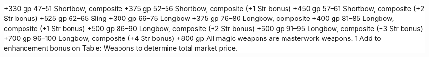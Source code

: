 <td>+330 gp</td>
</tr>
<tr class="even">
<td>47–51</td>
<td>Shortbow, composite</td>
<td>+375 gp</td>
</tr>
<tr class="odd">
<td>52–56</td>
<td>Shortbow, composite (+1 Str bonus)</td>
<td>+450 gp</td>
</tr>
<tr class="even">
<td>57–61</td>
<td>Shortbow, composite (+2 Str bonus)</td>
<td>+525 gp</td>
</tr>
<tr class="odd">
<td>62–65</td>
<td>Sling</td>
<td>+300 gp</td>
</tr>
<tr class="even">
<td>66–75</td>
<td>Longbow</td>
<td>+375 gp</td>
</tr>
<tr class="odd">
<td>76–80</td>
<td>Longbow, composite</td>
<td>+400 gp</td>
</tr>
<tr class="even">
<td>81–85</td>
<td>Longbow, composite (+1 Str bonus)</td>
<td>+500 gp</td>
</tr>
<tr class="odd">
<td>86–90</td>
<td>Longbow, composite (+2 Str bonus)</td>
<td>+600 gp</td>
</tr>
<tr class="even">
<td>91–95</td>
<td>Longbow, composite (+3 Str bonus)</td>
<td>+700 gp</td>
</tr>
<tr class="odd">
<td>96–100</td>
<td>Longbow, composite (+4 Str bonus)</td>
<td>+800 gp</td>
</tr>
<tr class="even">
<td>All magic weapons are masterwork weapons.</td>
<td></td>
<td></td>
</tr>
<tr class="odd">
<td>1 Add to enhancement bonus on Table: Weapons to determine total market price.</td>
<td></td>
<td></td>
</tr>
</tbody>
</table>